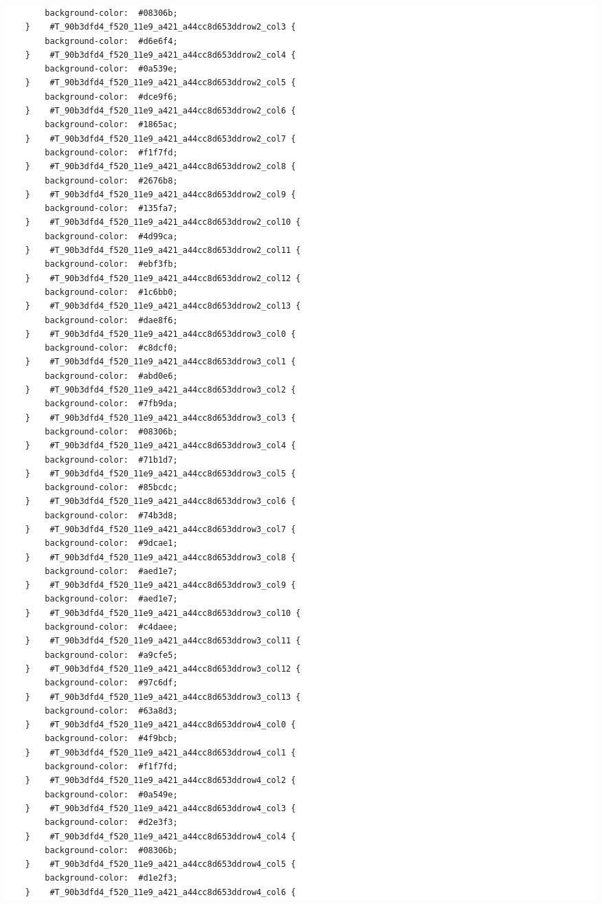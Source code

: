             background-color:  #08306b;
        }    #T_90b3dfd4_f520_11e9_a421_a44cc8d653ddrow2_col3 {
            background-color:  #d6e6f4;
        }    #T_90b3dfd4_f520_11e9_a421_a44cc8d653ddrow2_col4 {
            background-color:  #0a539e;
        }    #T_90b3dfd4_f520_11e9_a421_a44cc8d653ddrow2_col5 {
            background-color:  #dce9f6;
        }    #T_90b3dfd4_f520_11e9_a421_a44cc8d653ddrow2_col6 {
            background-color:  #1865ac;
        }    #T_90b3dfd4_f520_11e9_a421_a44cc8d653ddrow2_col7 {
            background-color:  #f1f7fd;
        }    #T_90b3dfd4_f520_11e9_a421_a44cc8d653ddrow2_col8 {
            background-color:  #2676b8;
        }    #T_90b3dfd4_f520_11e9_a421_a44cc8d653ddrow2_col9 {
            background-color:  #135fa7;
        }    #T_90b3dfd4_f520_11e9_a421_a44cc8d653ddrow2_col10 {
            background-color:  #4d99ca;
        }    #T_90b3dfd4_f520_11e9_a421_a44cc8d653ddrow2_col11 {
            background-color:  #ebf3fb;
        }    #T_90b3dfd4_f520_11e9_a421_a44cc8d653ddrow2_col12 {
            background-color:  #1c6bb0;
        }    #T_90b3dfd4_f520_11e9_a421_a44cc8d653ddrow2_col13 {
            background-color:  #dae8f6;
        }    #T_90b3dfd4_f520_11e9_a421_a44cc8d653ddrow3_col0 {
            background-color:  #c8dcf0;
        }    #T_90b3dfd4_f520_11e9_a421_a44cc8d653ddrow3_col1 {
            background-color:  #abd0e6;
        }    #T_90b3dfd4_f520_11e9_a421_a44cc8d653ddrow3_col2 {
            background-color:  #7fb9da;
        }    #T_90b3dfd4_f520_11e9_a421_a44cc8d653ddrow3_col3 {
            background-color:  #08306b;
        }    #T_90b3dfd4_f520_11e9_a421_a44cc8d653ddrow3_col4 {
            background-color:  #71b1d7;
        }    #T_90b3dfd4_f520_11e9_a421_a44cc8d653ddrow3_col5 {
            background-color:  #85bcdc;
        }    #T_90b3dfd4_f520_11e9_a421_a44cc8d653ddrow3_col6 {
            background-color:  #74b3d8;
        }    #T_90b3dfd4_f520_11e9_a421_a44cc8d653ddrow3_col7 {
            background-color:  #9dcae1;
        }    #T_90b3dfd4_f520_11e9_a421_a44cc8d653ddrow3_col8 {
            background-color:  #aed1e7;
        }    #T_90b3dfd4_f520_11e9_a421_a44cc8d653ddrow3_col9 {
            background-color:  #aed1e7;
        }    #T_90b3dfd4_f520_11e9_a421_a44cc8d653ddrow3_col10 {
            background-color:  #c4daee;
        }    #T_90b3dfd4_f520_11e9_a421_a44cc8d653ddrow3_col11 {
            background-color:  #a9cfe5;
        }    #T_90b3dfd4_f520_11e9_a421_a44cc8d653ddrow3_col12 {
            background-color:  #97c6df;
        }    #T_90b3dfd4_f520_11e9_a421_a44cc8d653ddrow3_col13 {
            background-color:  #63a8d3;
        }    #T_90b3dfd4_f520_11e9_a421_a44cc8d653ddrow4_col0 {
            background-color:  #4f9bcb;
        }    #T_90b3dfd4_f520_11e9_a421_a44cc8d653ddrow4_col1 {
            background-color:  #f1f7fd;
        }    #T_90b3dfd4_f520_11e9_a421_a44cc8d653ddrow4_col2 {
            background-color:  #0a549e;
        }    #T_90b3dfd4_f520_11e9_a421_a44cc8d653ddrow4_col3 {
            background-color:  #d2e3f3;
        }    #T_90b3dfd4_f520_11e9_a421_a44cc8d653ddrow4_col4 {
            background-color:  #08306b;
        }    #T_90b3dfd4_f520_11e9_a421_a44cc8d653ddrow4_col5 {
            background-color:  #d1e2f3;
        }    #T_90b3dfd4_f520_11e9_a421_a44cc8d653ddrow4_col6 {